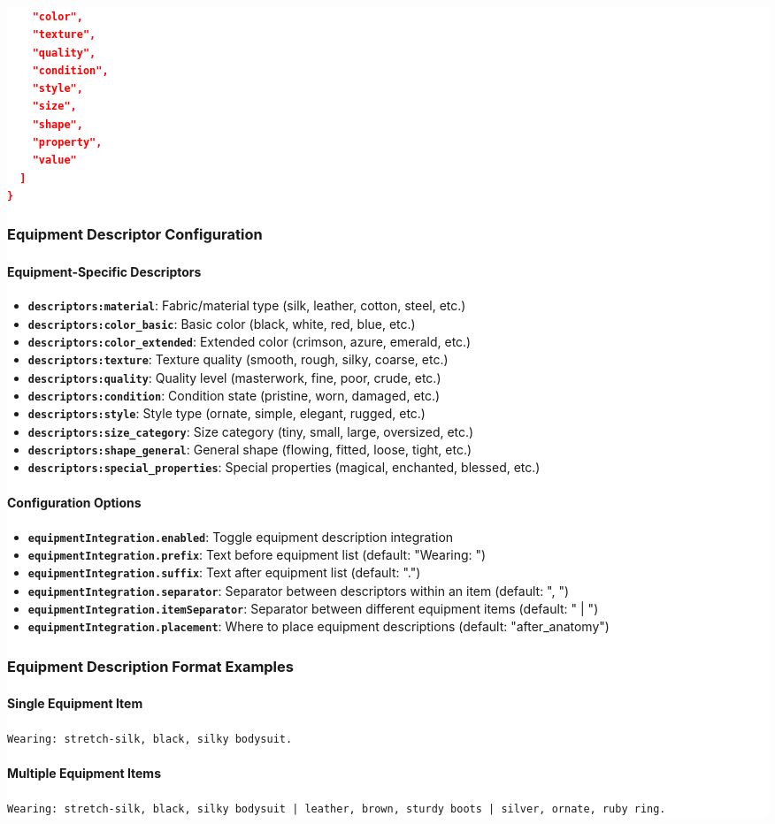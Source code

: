 ```json
    "color",
    "texture",
    "quality",
    "condition",
    "style",
    "size",
    "shape",
    "property",
    "value"
  ]
}
```

### Equipment Descriptor Configuration

#### Equipment-Specific Descriptors

- **`descriptors:material`**: Fabric/material type (silk, leather, cotton, steel, etc.)
- **`descriptors:color_basic`**: Basic color (black, white, red, blue, etc.)
- **`descriptors:color_extended`**: Extended color (crimson, azure, emerald, etc.)
- **`descriptors:texture`**: Texture quality (smooth, rough, silky, coarse, etc.)
- **`descriptors:quality`**: Quality level (masterwork, fine, poor, crude, etc.)
- **`descriptors:condition`**: Condition state (pristine, worn, damaged, etc.)
- **`descriptors:style`**: Style type (ornate, simple, elegant, rugged, etc.)
- **`descriptors:size_category`**: Size category (tiny, small, large, oversized, etc.)
- **`descriptors:shape_general`**: General shape (flowing, fitted, loose, tight, etc.)
- **`descriptors:special_properties`**: Special properties (magical, enchanted, blessed, etc.)

#### Configuration Options

- **`equipmentIntegration.enabled`**: Toggle equipment description integration
- **`equipmentIntegration.prefix`**: Text before equipment list (default: "Wearing: ")
- **`equipmentIntegration.suffix`**: Text after equipment list (default: ".")
- **`equipmentIntegration.separator`**: Separator between descriptors within an item (default: ", ")
- **`equipmentIntegration.itemSeparator`**: Separator between different equipment items (default: " | ")
- **`equipmentIntegration.placement`**: Where to place equipment descriptions (default: "after_anatomy")

### Equipment Description Format Examples

#### Single Equipment Item

```
Wearing: stretch-silk, black, silky bodysuit.
```

#### Multiple Equipment Items

```
Wearing: stretch-silk, black, silky bodysuit | leather, brown, sturdy boots | silver, ornate, ruby ring.
```
